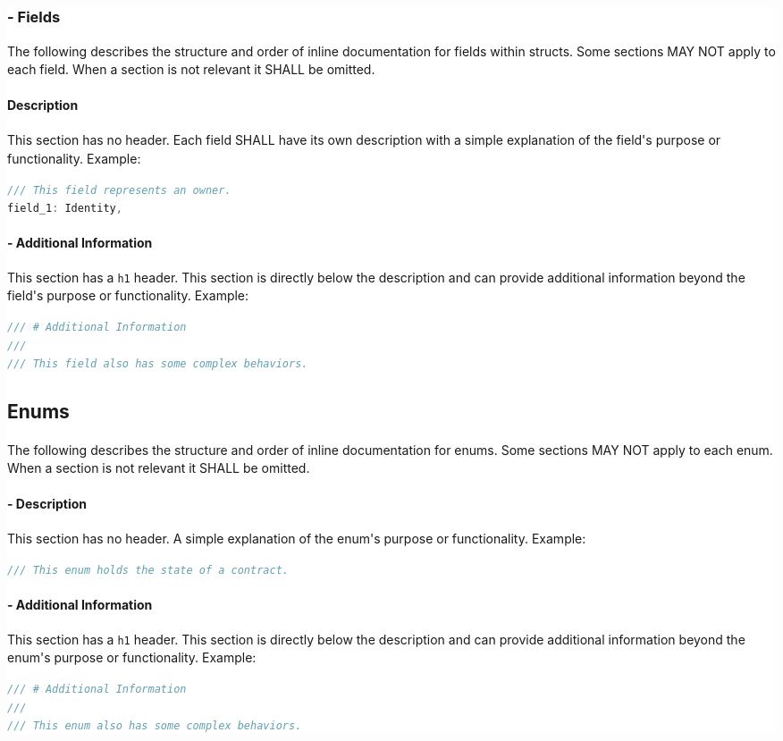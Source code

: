 ### - Fields

The following describes the structure and order of inline documentation for fields within structs. Some sections MAY NOT apply to each field. When a section is not relevant it SHALL be omitted. 

#### Description

This section has no header. 
Each field SHALL have its own description with a simple explanation of the field's purpose or functionality. 
Example:

```rust
/// This field represents an owner.
field_1: Identity,
```

#### - Additional Information

This section has a `h1` header.
This section is directly below the description and can provide additional information beyond the field's purpose or functionality.
Example:

```rust
/// # Additional Information
///
/// This field also has some complex behaviors.
```

## Enums

The following describes the structure and order of inline documentation for enums. Some sections MAY NOT apply to each enum. When a section is not relevant it SHALL be omitted. 

#### - Description

This section has no header. 
A simple explanation of the enum's purpose or functionality. 
Example:

```rust
/// This enum holds the state of a contract.
```

#### - Additional Information

This section has a `h1` header.
This section is directly below the description and can provide additional information beyond the enum's purpose or functionality.
Example:

```rust
/// # Additional Information
///
/// This enum also has some complex behaviors.
```
